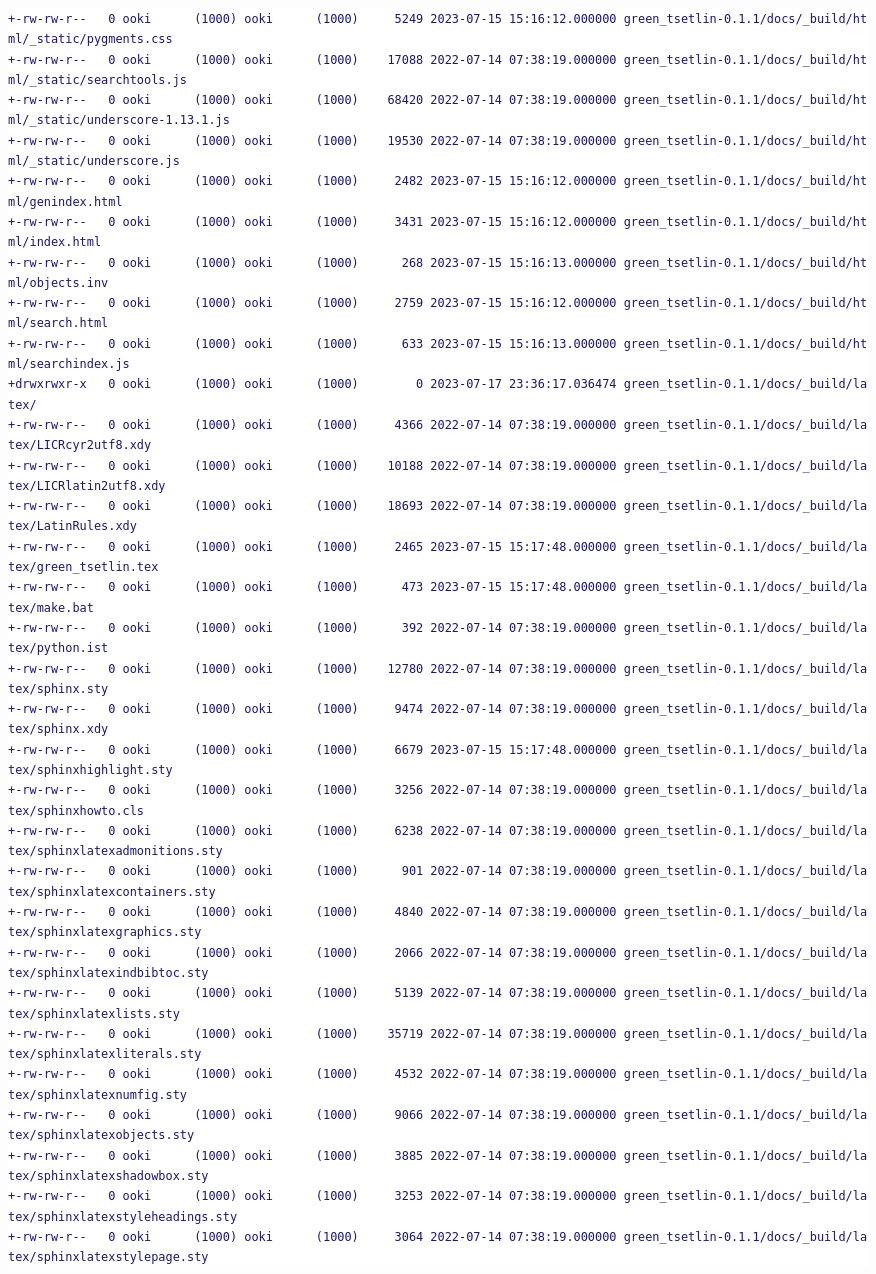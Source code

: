 ```diff
+-rw-rw-r--   0 ooki      (1000) ooki      (1000)     5249 2023-07-15 15:16:12.000000 green_tsetlin-0.1.1/docs/_build/html/_static/pygments.css
+-rw-rw-r--   0 ooki      (1000) ooki      (1000)    17088 2022-07-14 07:38:19.000000 green_tsetlin-0.1.1/docs/_build/html/_static/searchtools.js
+-rw-rw-r--   0 ooki      (1000) ooki      (1000)    68420 2022-07-14 07:38:19.000000 green_tsetlin-0.1.1/docs/_build/html/_static/underscore-1.13.1.js
+-rw-rw-r--   0 ooki      (1000) ooki      (1000)    19530 2022-07-14 07:38:19.000000 green_tsetlin-0.1.1/docs/_build/html/_static/underscore.js
+-rw-rw-r--   0 ooki      (1000) ooki      (1000)     2482 2023-07-15 15:16:12.000000 green_tsetlin-0.1.1/docs/_build/html/genindex.html
+-rw-rw-r--   0 ooki      (1000) ooki      (1000)     3431 2023-07-15 15:16:12.000000 green_tsetlin-0.1.1/docs/_build/html/index.html
+-rw-rw-r--   0 ooki      (1000) ooki      (1000)      268 2023-07-15 15:16:13.000000 green_tsetlin-0.1.1/docs/_build/html/objects.inv
+-rw-rw-r--   0 ooki      (1000) ooki      (1000)     2759 2023-07-15 15:16:12.000000 green_tsetlin-0.1.1/docs/_build/html/search.html
+-rw-rw-r--   0 ooki      (1000) ooki      (1000)      633 2023-07-15 15:16:13.000000 green_tsetlin-0.1.1/docs/_build/html/searchindex.js
+drwxrwxr-x   0 ooki      (1000) ooki      (1000)        0 2023-07-17 23:36:17.036474 green_tsetlin-0.1.1/docs/_build/latex/
+-rw-rw-r--   0 ooki      (1000) ooki      (1000)     4366 2022-07-14 07:38:19.000000 green_tsetlin-0.1.1/docs/_build/latex/LICRcyr2utf8.xdy
+-rw-rw-r--   0 ooki      (1000) ooki      (1000)    10188 2022-07-14 07:38:19.000000 green_tsetlin-0.1.1/docs/_build/latex/LICRlatin2utf8.xdy
+-rw-rw-r--   0 ooki      (1000) ooki      (1000)    18693 2022-07-14 07:38:19.000000 green_tsetlin-0.1.1/docs/_build/latex/LatinRules.xdy
+-rw-rw-r--   0 ooki      (1000) ooki      (1000)     2465 2023-07-15 15:17:48.000000 green_tsetlin-0.1.1/docs/_build/latex/green_tsetlin.tex
+-rw-rw-r--   0 ooki      (1000) ooki      (1000)      473 2023-07-15 15:17:48.000000 green_tsetlin-0.1.1/docs/_build/latex/make.bat
+-rw-rw-r--   0 ooki      (1000) ooki      (1000)      392 2022-07-14 07:38:19.000000 green_tsetlin-0.1.1/docs/_build/latex/python.ist
+-rw-rw-r--   0 ooki      (1000) ooki      (1000)    12780 2022-07-14 07:38:19.000000 green_tsetlin-0.1.1/docs/_build/latex/sphinx.sty
+-rw-rw-r--   0 ooki      (1000) ooki      (1000)     9474 2022-07-14 07:38:19.000000 green_tsetlin-0.1.1/docs/_build/latex/sphinx.xdy
+-rw-rw-r--   0 ooki      (1000) ooki      (1000)     6679 2023-07-15 15:17:48.000000 green_tsetlin-0.1.1/docs/_build/latex/sphinxhighlight.sty
+-rw-rw-r--   0 ooki      (1000) ooki      (1000)     3256 2022-07-14 07:38:19.000000 green_tsetlin-0.1.1/docs/_build/latex/sphinxhowto.cls
+-rw-rw-r--   0 ooki      (1000) ooki      (1000)     6238 2022-07-14 07:38:19.000000 green_tsetlin-0.1.1/docs/_build/latex/sphinxlatexadmonitions.sty
+-rw-rw-r--   0 ooki      (1000) ooki      (1000)      901 2022-07-14 07:38:19.000000 green_tsetlin-0.1.1/docs/_build/latex/sphinxlatexcontainers.sty
+-rw-rw-r--   0 ooki      (1000) ooki      (1000)     4840 2022-07-14 07:38:19.000000 green_tsetlin-0.1.1/docs/_build/latex/sphinxlatexgraphics.sty
+-rw-rw-r--   0 ooki      (1000) ooki      (1000)     2066 2022-07-14 07:38:19.000000 green_tsetlin-0.1.1/docs/_build/latex/sphinxlatexindbibtoc.sty
+-rw-rw-r--   0 ooki      (1000) ooki      (1000)     5139 2022-07-14 07:38:19.000000 green_tsetlin-0.1.1/docs/_build/latex/sphinxlatexlists.sty
+-rw-rw-r--   0 ooki      (1000) ooki      (1000)    35719 2022-07-14 07:38:19.000000 green_tsetlin-0.1.1/docs/_build/latex/sphinxlatexliterals.sty
+-rw-rw-r--   0 ooki      (1000) ooki      (1000)     4532 2022-07-14 07:38:19.000000 green_tsetlin-0.1.1/docs/_build/latex/sphinxlatexnumfig.sty
+-rw-rw-r--   0 ooki      (1000) ooki      (1000)     9066 2022-07-14 07:38:19.000000 green_tsetlin-0.1.1/docs/_build/latex/sphinxlatexobjects.sty
+-rw-rw-r--   0 ooki      (1000) ooki      (1000)     3885 2022-07-14 07:38:19.000000 green_tsetlin-0.1.1/docs/_build/latex/sphinxlatexshadowbox.sty
+-rw-rw-r--   0 ooki      (1000) ooki      (1000)     3253 2022-07-14 07:38:19.000000 green_tsetlin-0.1.1/docs/_build/latex/sphinxlatexstyleheadings.sty
+-rw-rw-r--   0 ooki      (1000) ooki      (1000)     3064 2022-07-14 07:38:19.000000 green_tsetlin-0.1.1/docs/_build/latex/sphinxlatexstylepage.sty
```